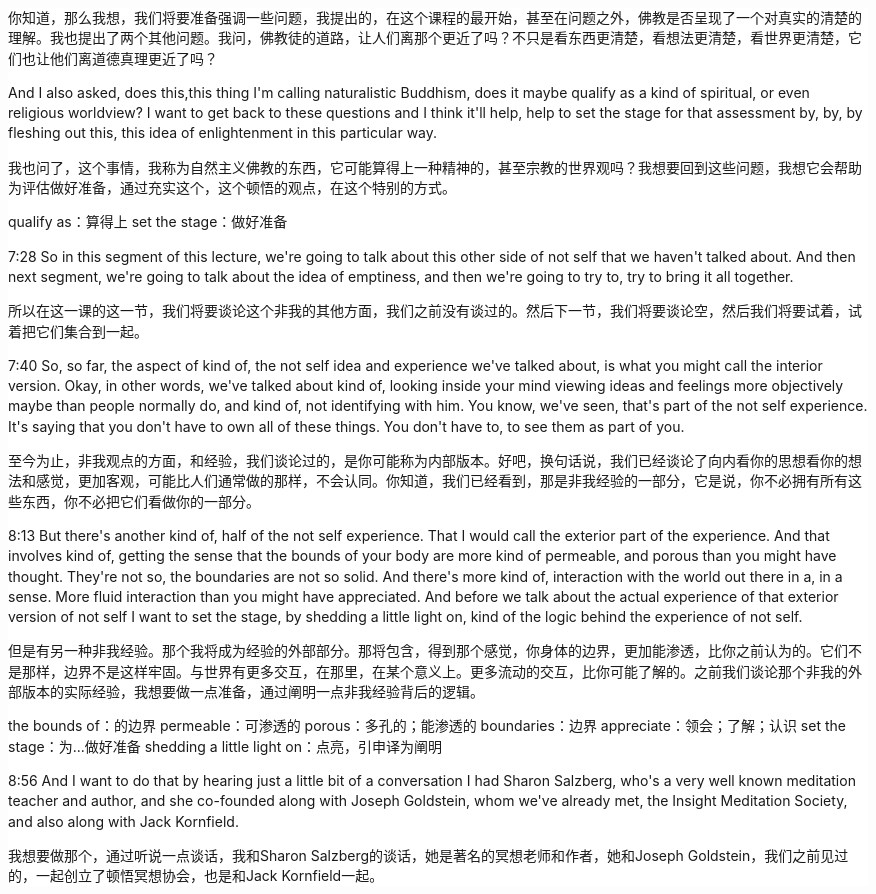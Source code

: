 你知道，那么我想，我们将要准备强调一些问题，我提出的，在这个课程的最开始，甚至在问题之外，佛教是否呈现了一个对真实的清楚的理解。我也提出了两个其他问题。我问，佛教徒的道路，让人们离那个更近了吗？不只是看东西更清楚，看想法更清楚，看世界更清楚，它们也让他们离道德真理更近了吗？

And I also asked, does this,this thing I'm calling naturalistic Buddhism, does it maybe qualify as a kind of spiritual, or even religious worldview? I want to get back to these questions and I think it'll help, help to set the stage for that assessment by, by, by fleshing out this, this idea of enlightenment in this particular way.

我也问了，这个事情，我称为自然主义佛教的东西，它可能算得上一种精神的，甚至宗教的世界观吗？我想要回到这些问题，我想它会帮助为评估做好准备，通过充实这个，这个顿悟的观点，在这个特别的方式。

qualify as：算得上
set the stage：做好准备

7:28
So in this segment of this lecture, we're going to talk about this other side of not self that we haven't talked about. And then next segment, we're going to talk about the idea of emptiness, and then we're going to try to, try to bring it all together.

所以在这一课的这一节，我们将要谈论这个非我的其他方面，我们之前没有谈过的。然后下一节，我们将要谈论空，然后我们将要试着，试着把它们集合到一起。

7:40
So, so far, the aspect of kind of, the not self idea and experience we've talked about, is what you might call the interior version. Okay, in other words, we've talked about kind of, looking inside your mind viewing ideas and feelings more objectively maybe than people normally do, and kind of, not identifying with him. You know, we've seen, that's part of the not self experience. It's saying that you don't have to own all of these things. You don't have to, to see them as part of you.

至今为止，非我观点的方面，和经验，我们谈论过的，是你可能称为内部版本。好吧，换句话说，我们已经谈论了向内看你的思想看你的想法和感觉，更加客观，可能比人们通常做的那样，不会认同。你知道，我们已经看到，那是非我经验的一部分，它是说，你不必拥有所有这些东西，你不必把它们看做你的一部分。

8:13
But there's another kind of, half of the not self experience. That I would call the exterior part of the experience. And that involves kind of, getting the sense that the bounds of your body are more kind of permeable, and porous than you might have thought. They're not so, the boundaries are not so solid. And there's more kind of, interaction with the world out there in a, in a sense. More fluid interaction than you might have appreciated. And before we talk about the actual experience of that exterior version of not self I want to set the stage, by shedding a little light on, kind of the logic behind the experience of not self.

但是有另一种非我经验。那个我将成为经验的外部部分。那将包含，得到那个感觉，你身体的边界，更加能渗透，比你之前认为的。它们不是那样，边界不是这样牢固。与世界有更多交互，在那里，在某个意义上。更多流动的交互，比你可能了解的。之前我们谈论那个非我的外部版本的实际经验，我想要做一点准备，通过阐明一点非我经验背后的逻辑。

the bounds of：的边界
permeable：可渗透的
porous：多孔的；能渗透的
boundaries：边界
appreciate：领会；了解；认识
set the stage：为...做好准备
shedding a little light on：点亮，引申译为阐明

8:56
And I want to do that by hearing just a little bit of a conversation I had Sharon Salzberg, who's a very well known meditation teacher and author, and she co-founded along with Joseph Goldstein, whom we've already met, the Insight Meditation Society, and also along with Jack Kornfield.

我想要做那个，通过听说一点谈话，我和Sharon Salzberg的谈话，她是著名的冥想老师和作者，她和Joseph Goldstein，我们之前见过的，一起创立了顿悟冥想协会，也是和Jack Kornfield一起。
